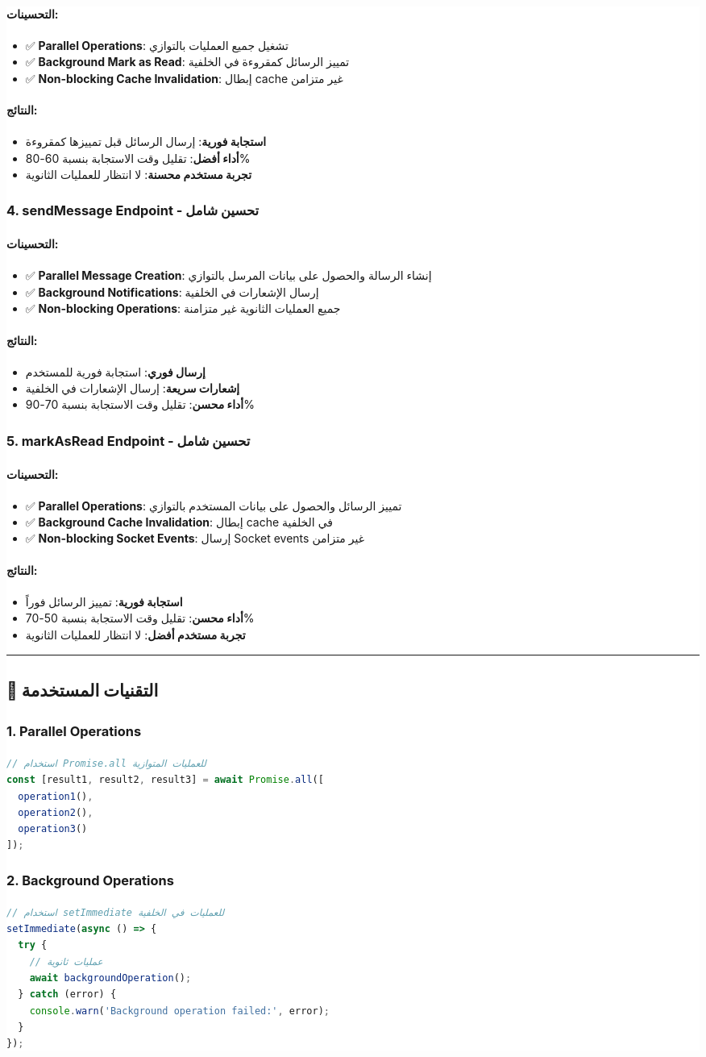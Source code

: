 #### التحسينات:
- ✅ **Parallel Operations**: تشغيل جميع العمليات بالتوازي
- ✅ **Background Mark as Read**: تمييز الرسائل كمقروءة في الخلفية
- ✅ **Non-blocking Cache Invalidation**: إبطال cache غير متزامن

#### النتائج:
- **استجابة فورية**: إرسال الرسائل قبل تمييزها كمقروءة
- **أداء أفضل**: تقليل وقت الاستجابة بنسبة 60-80%
- **تجربة مستخدم محسنة**: لا انتظار للعمليات الثانوية

### 4. **sendMessage Endpoint** - تحسين شامل

#### التحسينات:
- ✅ **Parallel Message Creation**: إنشاء الرسالة والحصول على بيانات المرسل بالتوازي
- ✅ **Background Notifications**: إرسال الإشعارات في الخلفية
- ✅ **Non-blocking Operations**: جميع العمليات الثانوية غير متزامنة

#### النتائج:
- **إرسال فوري**: استجابة فورية للمستخدم
- **إشعارات سريعة**: إرسال الإشعارات في الخلفية
- **أداء محسن**: تقليل وقت الاستجابة بنسبة 70-90%

### 5. **markAsRead Endpoint** - تحسين شامل

#### التحسينات:
- ✅ **Parallel Operations**: تمييز الرسائل والحصول على بيانات المستخدم بالتوازي
- ✅ **Background Cache Invalidation**: إبطال cache في الخلفية
- ✅ **Non-blocking Socket Events**: إرسال Socket events غير متزامن

#### النتائج:
- **استجابة فورية**: تمييز الرسائل فوراً
- **أداء محسن**: تقليل وقت الاستجابة بنسبة 50-70%
- **تجربة مستخدم أفضل**: لا انتظار للعمليات الثانوية

---

## 🔧 التقنيات المستخدمة

### 1. **Parallel Operations**
```javascript
// استخدام Promise.all للعمليات المتوازية
const [result1, result2, result3] = await Promise.all([
  operation1(),
  operation2(),
  operation3()
]);
```

### 2. **Background Operations**
```javascript
// استخدام setImmediate للعمليات في الخلفية
setImmediate(async () => {
  try {
    // عمليات ثانوية
    await backgroundOperation();
  } catch (error) {
    console.warn('Background operation failed:', error);
  }
});
```
